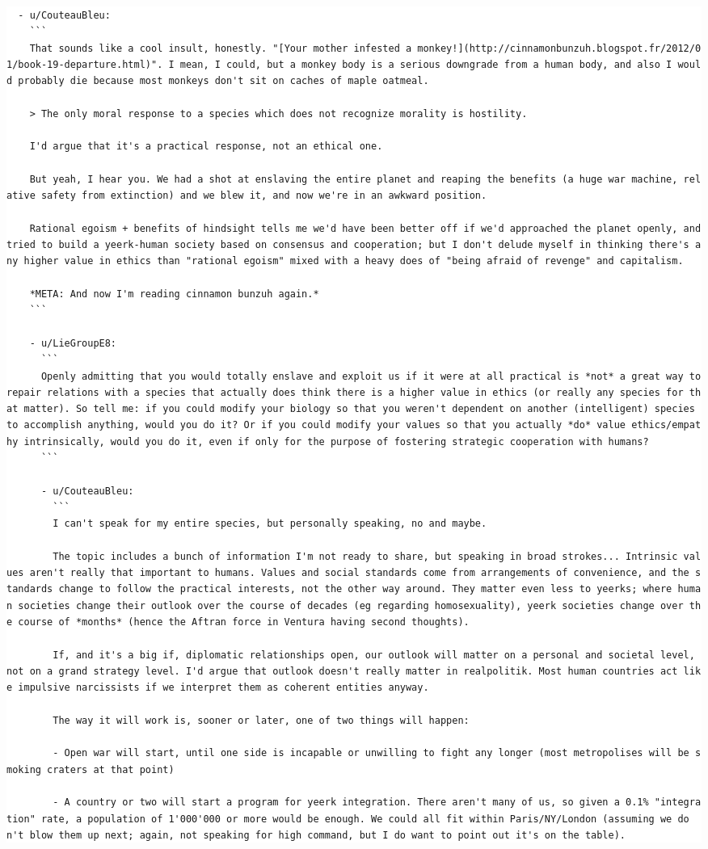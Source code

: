       - u/CouteauBleu:
        ```
        That sounds like a cool insult, honestly. "[Your mother infested a monkey!](http://cinnamonbunzuh.blogspot.fr/2012/01/book-19-departure.html)". I mean, I could, but a monkey body is a serious downgrade from a human body, and also I would probably die because most monkeys don't sit on caches of maple oatmeal.

        > The only moral response to a species which does not recognize morality is hostility.

        I'd argue that it's a practical response, not an ethical one.

        But yeah, I hear you. We had a shot at enslaving the entire planet and reaping the benefits (a huge war machine, relative safety from extinction) and we blew it, and now we're in an awkward position.

        Rational egoism + benefits of hindsight tells me we'd have been better off if we'd approached the planet openly, and tried to build a yeerk-human society based on consensus and cooperation; but I don't delude myself in thinking there's any higher value in ethics than "rational egoism" mixed with a heavy does of "being afraid of revenge" and capitalism.

        *META: And now I'm reading cinnamon bunzuh again.*
        ```

        - u/LieGroupE8:
          ```
          Openly admitting that you would totally enslave and exploit us if it were at all practical is *not* a great way to repair relations with a species that actually does think there is a higher value in ethics (or really any species for that matter). So tell me: if you could modify your biology so that you weren't dependent on another (intelligent) species to accomplish anything, would you do it? Or if you could modify your values so that you actually *do* value ethics/empathy intrinsically, would you do it, even if only for the purpose of fostering strategic cooperation with humans?
          ```

          - u/CouteauBleu:
            ```
            I can't speak for my entire species, but personally speaking, no and maybe.

            The topic includes a bunch of information I'm not ready to share, but speaking in broad strokes... Intrinsic values aren't really that important to humans. Values and social standards come from arrangements of convenience, and the standards change to follow the practical interests, not the other way around. They matter even less to yeerks; where human societies change their outlook over the course of decades (eg regarding homosexuality), yeerk societies change over the course of *months* (hence the Aftran force in Ventura having second thoughts).

            If, and it's a big if, diplomatic relationships open, our outlook will matter on a personal and societal level, not on a grand strategy level. I'd argue that outlook doesn't really matter in realpolitik. Most human countries act like impulsive narcissists if we interpret them as coherent entities anyway.

            The way it will work is, sooner or later, one of two things will happen:

            - Open war will start, until one side is incapable or unwilling to fight any longer (most metropolises will be smoking craters at that point)

            - A country or two will start a program for yeerk integration. There aren't many of us, so given a 0.1% "integration" rate, a population of 1'000'000 or more would be enough. We could all fit within Paris/NY/London (assuming we don't blow them up next; again, not speaking for high command, but I do want to point out it's on the table).
